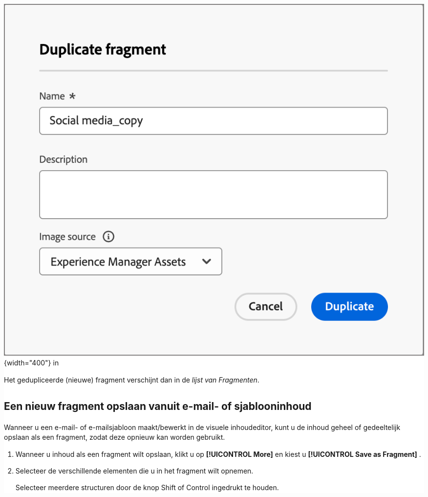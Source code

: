 ![ ga een naam en een beschrijving voor het gedupliceerde fragment ](./assets/fragment-duplicate-dialog.png){width="400"} in

Het gedupliceerde (nieuwe) fragment verschijnt dan in de _lijst van Fragmenten_.

## Een nieuw fragment opslaan vanuit e-mail- of sjablooninhoud

Wanneer u een e-mail- of e-mailsjabloon maakt/bewerkt in de visuele inhoudeditor, kunt u de inhoud geheel of gedeeltelijk opslaan als een fragment, zodat deze opnieuw kan worden gebruikt.

1. Wanneer u inhoud als een fragment wilt opslaan, klikt u op **[!UICONTROL More]** en kiest u **[!UICONTROL Save as Fragment]** .

1. Selecteer de verschillende elementen die u in het fragment wilt opnemen.

   Selecteer meerdere structuren door de knop Shift of Control ingedrukt te houden.
